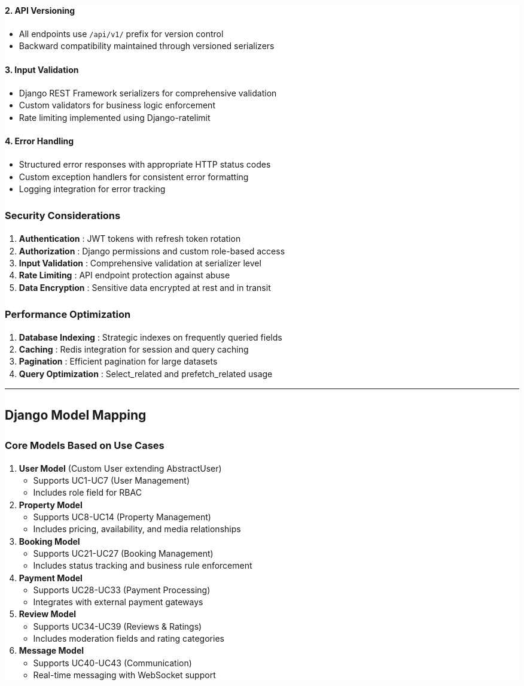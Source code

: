 #### 2. API Versioning

* All endpoints use `/api/v1/` prefix for version control
* Backward compatibility maintained through versioned serializers

#### 3. Input Validation

* Django REST Framework serializers for comprehensive validation
* Custom validators for business logic enforcement
* Rate limiting implemented using Django-ratelimit

#### 4. Error Handling

* Structured error responses with appropriate HTTP status codes
* Custom exception handlers for consistent error formatting
* Logging integration for error tracking

### Security Considerations

1. **Authentication** : JWT tokens with refresh token rotation
2. **Authorization** : Django permissions and custom role-based access
3. **Input Validation** : Comprehensive validation at serializer level
4. **Rate Limiting** : API endpoint protection against abuse
5. **Data Encryption** : Sensitive data encrypted at rest and in transit

### Performance Optimization

1. **Database Indexing** : Strategic indexes on frequently queried fields
2. **Caching** : Redis integration for session and query caching
3. **Pagination** : Efficient pagination for large datasets
4. **Query Optimization** : Select_related and prefetch_related usage

---

## Django Model Mapping

### Core Models Based on Use Cases

1. **User Model** (Custom User extending AbstractUser)
   * Supports UC1-UC7 (User Management)
   * Includes role field for RBAC
2. **Property Model**
   * Supports UC8-UC14 (Property Management)
   * Includes pricing, availability, and media relationships
3. **Booking Model**
   * Supports UC21-UC27 (Booking Management)
   * Includes status tracking and business rule enforcement
4. **Payment Model**
   * Supports UC28-UC33 (Payment Processing)
   * Integrates with external payment gateways
5. **Review Model**
   * Supports UC34-UC39 (Reviews & Ratings)
   * Includes moderation fields and rating categories
6. **Message Model**
   * Supports UC40-UC43 (Communication)
   * Real-time messaging with WebSocket support
